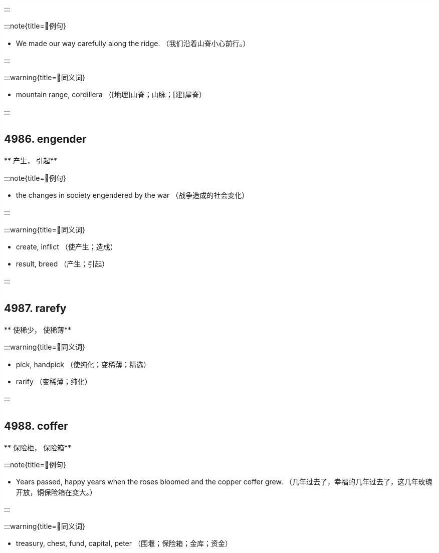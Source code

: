 :::

:::note{title=🎤例句}

- We made our way carefully along the ridge. （我们沿着山脊小心前行。）

:::

:::warning{title=🤔同义词}

- mountain range, cordillera （[地理]山脊；山脉；[建]屋脊）

:::


## 4986. engender

** 产生， 引起**

:::note{title=🎤例句}

- the changes in society engendered by the war （战争造成的社会变化）

:::

:::warning{title=🤔同义词}

- create, inflict （使产生；造成）

- result, breed （产生；引起）

:::


## 4987. rarefy

** 使稀少， 使稀薄**

:::warning{title=🤔同义词}

- pick, handpick （使纯化；变稀薄；精选）

- rarify （变稀薄；纯化）

:::


## 4988. coffer

** 保险柜， 保险箱**

:::note{title=🎤例句}

- Years passed, happy years when the roses bloomed and the copper coffer grew. （几年过去了，幸福的几年过去了，这几年玫瑰开放，铜保险箱在变大。）

:::

:::warning{title=🤔同义词}

- treasury, chest, fund, capital, peter （围堰；保险箱；金库；资金）
